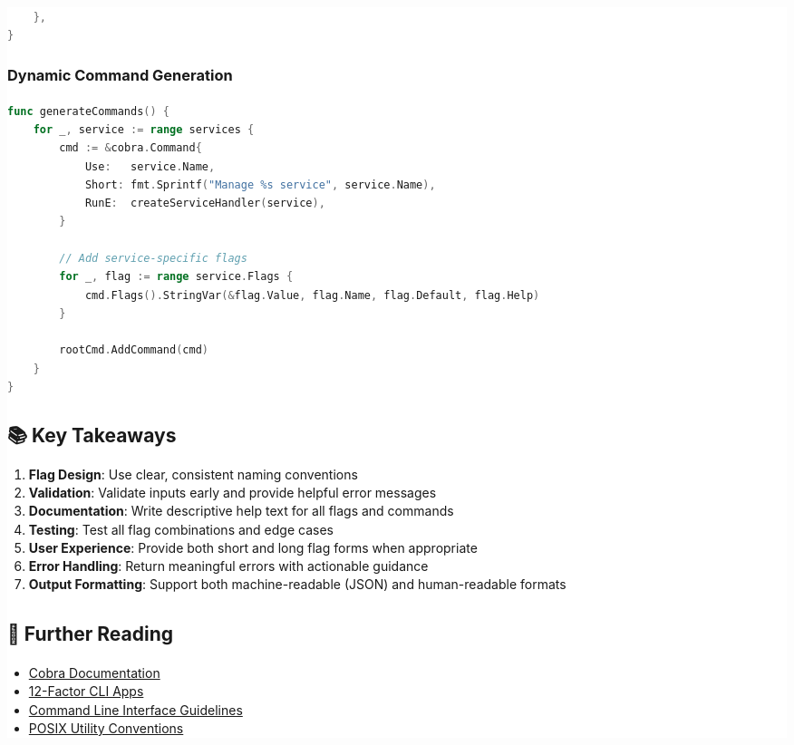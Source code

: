 ```go
    },
}
```

### **Dynamic Command Generation**
```go
func generateCommands() {
    for _, service := range services {
        cmd := &cobra.Command{
            Use:   service.Name,
            Short: fmt.Sprintf("Manage %s service", service.Name),
            RunE:  createServiceHandler(service),
        }
        
        // Add service-specific flags
        for _, flag := range service.Flags {
            cmd.Flags().StringVar(&flag.Value, flag.Name, flag.Default, flag.Help)
        }
        
        rootCmd.AddCommand(cmd)
    }
}
```

## 📚 **Key Takeaways**

1. **Flag Design**: Use clear, consistent naming conventions
2. **Validation**: Validate inputs early and provide helpful error messages  
3. **Documentation**: Write descriptive help text for all flags and commands
4. **Testing**: Test all flag combinations and edge cases
5. **User Experience**: Provide both short and long flag forms when appropriate
6. **Error Handling**: Return meaningful errors with actionable guidance
7. **Output Formatting**: Support both machine-readable (JSON) and human-readable formats

## 🔗 **Further Reading**

- [Cobra Documentation](https://github.com/spf13/cobra)
- [12-Factor CLI Apps](https://medium.com/@jdxcode/12-factor-cli-apps-dd3c227a0e46)
- [Command Line Interface Guidelines](https://clig.dev/)
- [POSIX Utility Conventions](https://pubs.opengroup.org/onlinepubs/9699919799/basedefs/V1_chap12.html) 